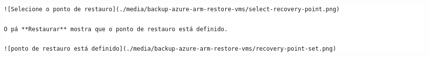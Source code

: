     ![Selecione o ponto de restauro](./media/backup-azure-arm-restore-vms/select-recovery-point.png)

    O pá **Restaurar** mostra que o ponto de restauro está definido.

    ![ponto de restauro está definido](./media/backup-azure-arm-restore-vms/recovery-point-set.png)

